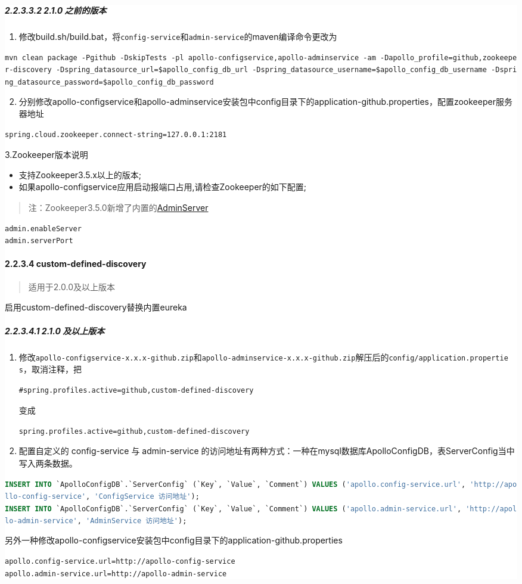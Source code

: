 ##### 2.2.3.3.2 2.1.0 之前的版本

1. 修改build.sh/build.bat，将`config-service`和`admin-service`的maven编译命令更改为
```shell
mvn clean package -Pgithub -DskipTests -pl apollo-configservice,apollo-adminservice -am -Dapollo_profile=github,zookeeper-discovery -Dspring_datasource_url=$apollo_config_db_url -Dspring_datasource_username=$apollo_config_db_username -Dspring_datasource_password=$apollo_config_db_password
```
2. 分别修改apollo-configservice和apollo-adminservice安装包中config目录下的application-github.properties，配置zookeeper服务器地址
```properties
spring.cloud.zookeeper.connect-string=127.0.0.1:2181
```
3.Zookeeper版本说明
* 支持Zookeeper3.5.x以上的版本;
* 如果apollo-configservice应用启动报端口占用,请检查Zookeeper的如下配置;
> 注：Zookeeper3.5.0新增了内置的[AdminServer](https://zookeeper.apache.org/doc/r3.5.0-alpha/zookeeperAdmin.html#sc_adminserver_config)
```properties
admin.enableServer
admin.serverPort
```

#### 2.2.3.4 custom-defined-discovery

> 适用于2.0.0及以上版本

启用custom-defined-discovery替换内置eureka

##### 2.2.3.4.1 2.1.0 及以上版本

1. 修改`apollo-configservice-x.x.x-github.zip`和`apollo-adminservice-x.x.x-github.zip`解压后的`config/application.properties`，取消注释，把
    ```properties
    #spring.profiles.active=github,custom-defined-discovery
    ```

    变成

    ```properties
    spring.profiles.active=github,custom-defined-discovery
    ```

2. 配置自定义的 config-service 与 admin-service 的访问地址有两种方式：一种在mysql数据库ApolloConfigDB，表ServerConfig当中写入两条数据。
```sql
INSERT INTO `ApolloConfigDB`.`ServerConfig` (`Key`, `Value`, `Comment`) VALUES ('apollo.config-service.url', 'http://apollo-config-service', 'ConfigService 访问地址');
INSERT INTO `ApolloConfigDB`.`ServerConfig` (`Key`, `Value`, `Comment`) VALUES ('apollo.admin-service.url', 'http://apollo-admin-service', 'AdminService 访问地址');
```
另外一种修改apollo-configservice安装包中config目录下的application-github.properties
```properties
apollo.config-service.url=http://apollo-config-service
apollo.admin-service.url=http://apollo-admin-service
```
